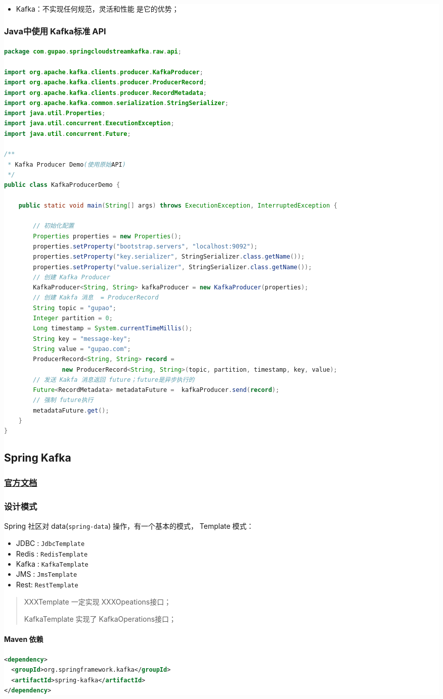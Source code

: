 * Kafka：不实现任何规范，灵活和性能 是它的优势；
### Java中使用 Kafka标准 API
```java
package com.gupao.springcloudstreamkafka.raw.api;

import org.apache.kafka.clients.producer.KafkaProducer;
import org.apache.kafka.clients.producer.ProducerRecord;
import org.apache.kafka.clients.producer.RecordMetadata;
import org.apache.kafka.common.serialization.StringSerializer;
import java.util.Properties;
import java.util.concurrent.ExecutionException;
import java.util.concurrent.Future;

/**
 * Kafka Producer Demo(使用原始API)
 */
public class KafkaProducerDemo {

    public static void main(String[] args) throws ExecutionException, InterruptedException {

        // 初始化配置
        Properties properties = new Properties();
        properties.setProperty("bootstrap.servers", "localhost:9092");
        properties.setProperty("key.serializer", StringSerializer.class.getName());
        properties.setProperty("value.serializer", StringSerializer.class.getName());
        // 创建 Kafka Producer
        KafkaProducer<String, String> kafkaProducer = new KafkaProducer(properties);
        // 创建 Kakfa 消息  = ProducerRecord
        String topic = "gupao";
        Integer partition = 0;
        Long timestamp = System.currentTimeMillis();
        String key = "message-key";
        String value = "gupao.com";
        ProducerRecord<String, String> record =
                new ProducerRecord<String, String>(topic, partition, timestamp, key, value);
        // 发送 Kakfa 消息返回 future；future是异步执行的
        Future<RecordMetadata> metadataFuture =  kafkaProducer.send(record);
        // 强制 future执行
        metadataFuture.get();
    }
}
```
## Spring Kafka
### [官方文档](https://docs.spring.io/spring-kafka/reference/htmlsingle/)
### 设计模式
Spring 社区对 data(`spring-data`) 操作，有一个基本的模式， Template 模式：
* JDBC : `JdbcTemplate`
* Redis : `RedisTemplate`
* Kafka : `KafkaTemplate`
* JMS : `JmsTemplate`
* Rest: `RestTemplate`
>  XXXTemplate 一定实现 XXXOpeations接口；
>
> KafkaTemplate 实现了 KafkaOperations接口；
#### Maven 依赖
```xml
<dependency>
  <groupId>org.springframework.kafka</groupId>
  <artifactId>spring-kafka</artifactId>
</dependency>
```